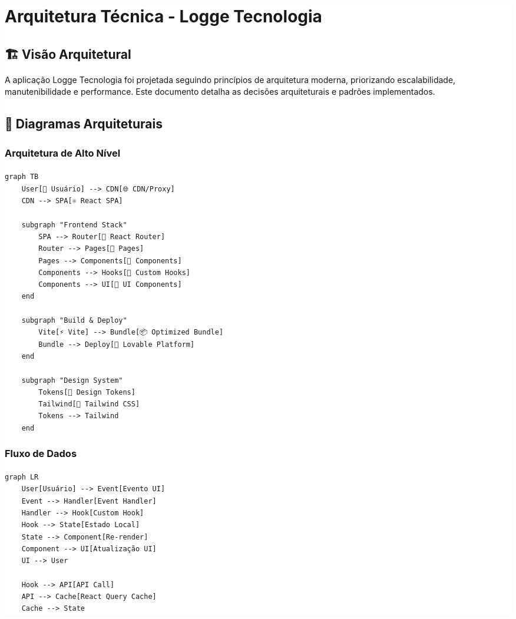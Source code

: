 # Arquitetura Técnica - Logge Tecnologia

## 🏗️ Visão Arquitetural

A aplicação Logge Tecnologia foi projetada seguindo princípios de arquitetura moderna, priorizando escalabilidade, manutenibilidade e performance. Este documento detalha as decisões arquiteturais e padrões implementados.

## 📐 Diagramas Arquiteturais

### Arquitetura de Alto Nível

```mermaid
graph TB
    User[👤 Usuário] --> CDN[🌐 CDN/Proxy]
    CDN --> SPA[⚛️ React SPA]
    
    subgraph "Frontend Stack"
        SPA --> Router[🔀 React Router]
        Router --> Pages[📄 Pages]
        Pages --> Components[🧩 Components]
        Components --> Hooks[🎣 Custom Hooks]
        Components --> UI[🎨 UI Components]
    end
    
    subgraph "Build & Deploy"
        Vite[⚡ Vite] --> Bundle[📦 Optimized Bundle]
        Bundle --> Deploy[🚀 Lovable Platform]
    end
    
    subgraph "Design System"
        Tokens[🎯 Design Tokens]
        Tailwind[🎨 Tailwind CSS]
        Tokens --> Tailwind
    end
```

### Fluxo de Dados

```mermaid
graph LR
    User[Usuário] --> Event[Evento UI]
    Event --> Handler[Event Handler]
    Handler --> Hook[Custom Hook]
    Hook --> State[Estado Local]
    State --> Component[Re-render]
    Component --> UI[Atualização UI]
    UI --> User
    
    Hook --> API[API Call]
    API --> Cache[React Query Cache]
    Cache --> State
```
